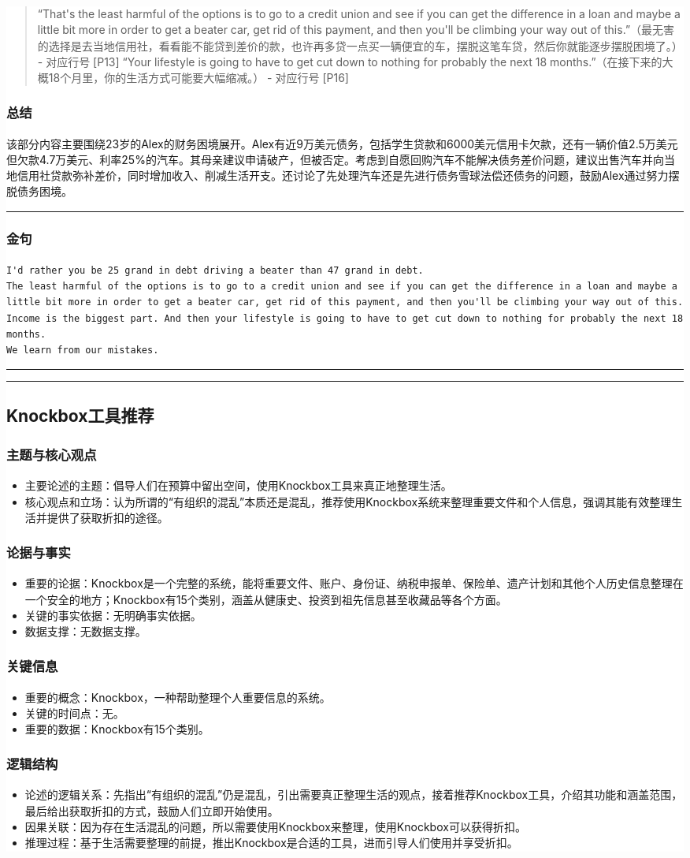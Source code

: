 > “That's the least harmful of the options is to go to a credit union and see if you can get the difference in a loan and maybe a little bit more in order to get a beater car, get rid of this payment, and then you'll be climbing your way out of this.”（最无害的选择是去当地信用社，看看能不能贷到差价的款，也许再多贷一点买一辆便宜的车，摆脱这笔车贷，然后你就能逐步摆脱困境了。） - 对应行号 [P13]
> “Your lifestyle is going to have to get cut down to nothing for probably the next 18 months.”（在接下来的大概18个月里，你的生活方式可能要大幅缩减。） - 对应行号 [P16]

### 总结
该部分内容主要围绕23岁的Alex的财务困境展开。Alex有近9万美元债务，包括学生贷款和6000美元信用卡欠款，还有一辆价值2.5万美元但欠款4.7万美元、利率25%的汽车。其母亲建议申请破产，但被否定。考虑到自愿回购汽车不能解决债务差价问题，建议出售汽车并向当地信用社贷款弥补差价，同时增加收入、削减生活开支。还讨论了先处理汽车还是先进行债务雪球法偿还债务的问题，鼓励Alex通过努力摆脱债务困境。 

---

### 金句
```text
I'd rather you be 25 grand in debt driving a beater than 47 grand in debt.
The least harmful of the options is to go to a credit union and see if you can get the difference in a loan and maybe a little bit more in order to get a beater car, get rid of this payment, and then you'll be climbing your way out of this.
Income is the biggest part. And then your lifestyle is going to have to get cut down to nothing for probably the next 18 months.
We learn from our mistakes.
```

---


---

## Knockbox工具推荐

### 主题与核心观点
- 主要论述的主题：倡导人们在预算中留出空间，使用Knockbox工具来真正地整理生活。
- 核心观点和立场：认为所谓的“有组织的混乱”本质还是混乱，推荐使用Knockbox系统来整理重要文件和个人信息，强调其能有效整理生活并提供了获取折扣的途径。

### 论据与事实
- 重要的论据：Knockbox是一个完整的系统，能将重要文件、账户、身份证、纳税申报单、保险单、遗产计划和其他个人历史信息整理在一个安全的地方；Knockbox有15个类别，涵盖从健康史、投资到祖先信息甚至收藏品等各个方面。
- 关键的事实依据：无明确事实依据。
- 数据支撑：无数据支撑。

### 关键信息
- 重要的概念：Knockbox，一种帮助整理个人重要信息的系统。
- 关键的时间点：无。
- 重要的数据：Knockbox有15个类别。

### 逻辑结构
- 论述的逻辑关系：先指出“有组织的混乱”仍是混乱，引出需要真正整理生活的观点，接着推荐Knockbox工具，介绍其功能和涵盖范围，最后给出获取折扣的方式，鼓励人们立即开始使用。
- 因果关联：因为存在生活混乱的问题，所以需要使用Knockbox来整理，使用Knockbox可以获得折扣。
- 推理过程：基于生活需要整理的前提，推出Knockbox是合适的工具，进而引导人们使用并享受折扣。
